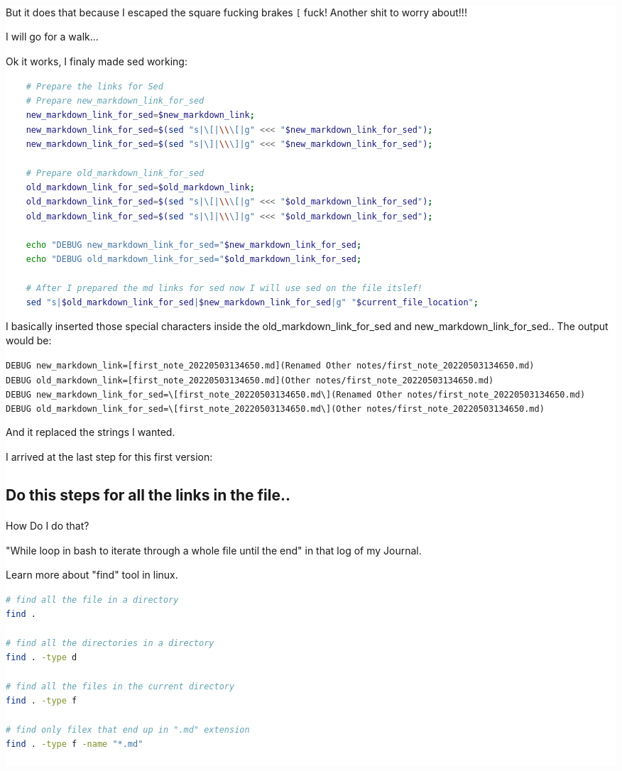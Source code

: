 

But it does that because I escaped the square fucking brakes `[` fuck!  Another shit to worry about!!!  

I will go for a walk...

Ok it works, I finaly made sed working:

```bash
	# Prepare the links for Sed
	# Prepare new_markdown_link_for_sed
	new_markdown_link_for_sed=$new_markdown_link;
	new_markdown_link_for_sed=$(sed "s|\[|\\\[|g" <<< "$new_markdown_link_for_sed");
	new_markdown_link_for_sed=$(sed "s|\]|\\\]|g" <<< "$new_markdown_link_for_sed");

	# Prepare old_markdown_link_for_sed
	old_markdown_link_for_sed=$old_markdown_link;
	old_markdown_link_for_sed=$(sed "s|\[|\\\[|g" <<< "$old_markdown_link_for_sed");
	old_markdown_link_for_sed=$(sed "s|\]|\\\]|g" <<< "$old_markdown_link_for_sed");

	echo "DEBUG new_markdown_link_for_sed="$new_markdown_link_for_sed;
	echo "DEBUG old_markdown_link_for_sed="$old_markdown_link_for_sed;

	# After I prepared the md links for sed now I will use sed on the file itslef!
	sed "s|$old_markdown_link_for_sed|$new_markdown_link_for_sed|g" "$current_file_location";
```

I basically inserted those special characters inside the old_markdown_link_for_sed and new_markdown_link_for_sed.. 
The output would be:

```
DEBUG new_markdown_link=[first_note_20220503134650.md](Renamed Other notes/first_note_20220503134650.md)
DEBUG old_markdown_link=[first_note_20220503134650.md](Other notes/first_note_20220503134650.md)
DEBUG new_markdown_link_for_sed=\[first_note_20220503134650.md\](Renamed Other notes/first_note_20220503134650.md)
DEBUG old_markdown_link_for_sed=\[first_note_20220503134650.md\](Other notes/first_note_20220503134650.md)
```

And it replaced the strings I wanted.

I arrived at the last step for this first version:



## Do this steps for all the links in the file..

How Do I do that?

"While loop in bash to iterate through a whole file until the end" in that log of my Journal.

Learn more about "find" tool in linux.

```bash
# find all the file in a directory
find . 

# find all the directories in a directory
find . -type d

# find all the files in the current directory
find . -type f

# find only filex that end up in ".md" extension
find . -type f -name "*.md"



```
